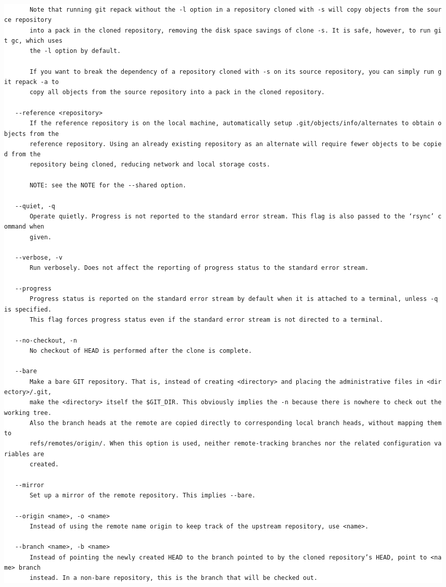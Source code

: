            Note that running git repack without the -l option in a repository cloned with -s will copy objects from the source repository
           into a pack in the cloned repository, removing the disk space savings of clone -s. It is safe, however, to run git gc, which uses
           the -l option by default.

           If you want to break the dependency of a repository cloned with -s on its source repository, you can simply run git repack -a to
           copy all objects from the source repository into a pack in the cloned repository.

       --reference <repository>
           If the reference repository is on the local machine, automatically setup .git/objects/info/alternates to obtain objects from the
           reference repository. Using an already existing repository as an alternate will require fewer objects to be copied from the
           repository being cloned, reducing network and local storage costs.

           NOTE: see the NOTE for the --shared option.

       --quiet, -q
           Operate quietly. Progress is not reported to the standard error stream. This flag is also passed to the ‘rsync’ command when
           given.

       --verbose, -v
           Run verbosely. Does not affect the reporting of progress status to the standard error stream.

       --progress
           Progress status is reported on the standard error stream by default when it is attached to a terminal, unless -q is specified.
           This flag forces progress status even if the standard error stream is not directed to a terminal.

       --no-checkout, -n
           No checkout of HEAD is performed after the clone is complete.

       --bare
           Make a bare GIT repository. That is, instead of creating <directory> and placing the administrative files in <directory>/.git,
           make the <directory> itself the $GIT_DIR. This obviously implies the -n because there is nowhere to check out the working tree.
           Also the branch heads at the remote are copied directly to corresponding local branch heads, without mapping them to
           refs/remotes/origin/. When this option is used, neither remote-tracking branches nor the related configuration variables are
           created.

       --mirror
           Set up a mirror of the remote repository. This implies --bare.

       --origin <name>, -o <name>
           Instead of using the remote name origin to keep track of the upstream repository, use <name>.

       --branch <name>, -b <name>
           Instead of pointing the newly created HEAD to the branch pointed to by the cloned repository’s HEAD, point to <name> branch
           instead. In a non-bare repository, this is the branch that will be checked out.
